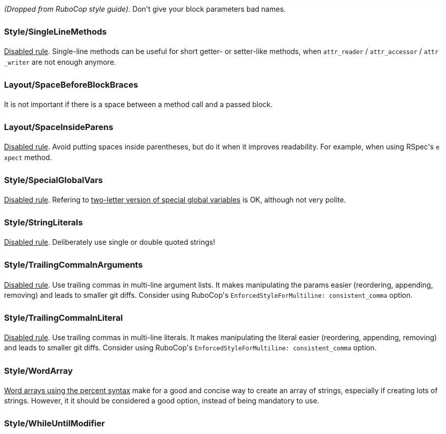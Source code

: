 *(Dropped from RuboCop style guide)*. Don't give your block parameters bad names.

### Style/SingleLineMethods

[Disabled rule](https://github.com/bbatsov/ruby-style-guide#no-single-line-methods).
Single-line methods can be useful for short getter- or setter-like methods, when
`attr_reader` / `attr_accessor` / `attr_writer` are not enough anymore.

### Layout/SpaceBeforeBlockBraces

It is not important if there is a space between a method call and a passed block.

### Layout/SpaceInsideParens

[Disabled rule](https://github.com/bbatsov/ruby-style-guide#no-spaces-braces). Avoid
putting spaces inside parentheses, but do it when it improves readability.
For example, when using RSpec's `expect` method.

### Style/SpecialGlobalVars

[Disabled rule](https://github.com/bbatsov/ruby-style-guide#no-cryptic-perlisms).
Refering to [two-letter version of special global variables](https://idiosyncratic-ruby.com/9-globalization.html#list-of-all-special-global-variables) is OK, although not very polite.

### Style/StringLiterals

[Disabled rule](https://github.com/bbatsov/ruby-style-guide#consistent-string-literals).
Deliberately use single or double quoted strings!

### Style/TrailingCommaInArguments

[Disabled rule](https://github.com/bbatsov/ruby-style-guide#no-trailing-params-comma).
Use trailing commas in multi-line argument lists. It makes manipulating the params easier
(reordering, appending, removing) and leads to smaller git diffs. Consider using RuboCop's
`EnforcedStyleForMultiline: consistent_comma` option.

### Style/TrailingCommaInLiteral

[Disabled rule](https://github.com/bbatsov/ruby-style-guide#no-trailing-array-commas).
Use trailing commas in multi-line literals. It makes manipulating the literal easier
(reordering, appending, removing) and leads to smaller git diffs. Consider using RuboCop's
`EnforcedStyleForMultiline: consistent_comma` option.

### Style/WordArray

[Word arrays using the percent syntax](https://en.wikibooks.org/wiki/Ruby_Programming/Syntax/Literals#The_.25_Notation)
make for a good and concise way to create an array of strings, especially if creating lots
of strings. However, it it should be considered a good option, instead of being mandatory
to use.

### Style/WhileUntilModifier
